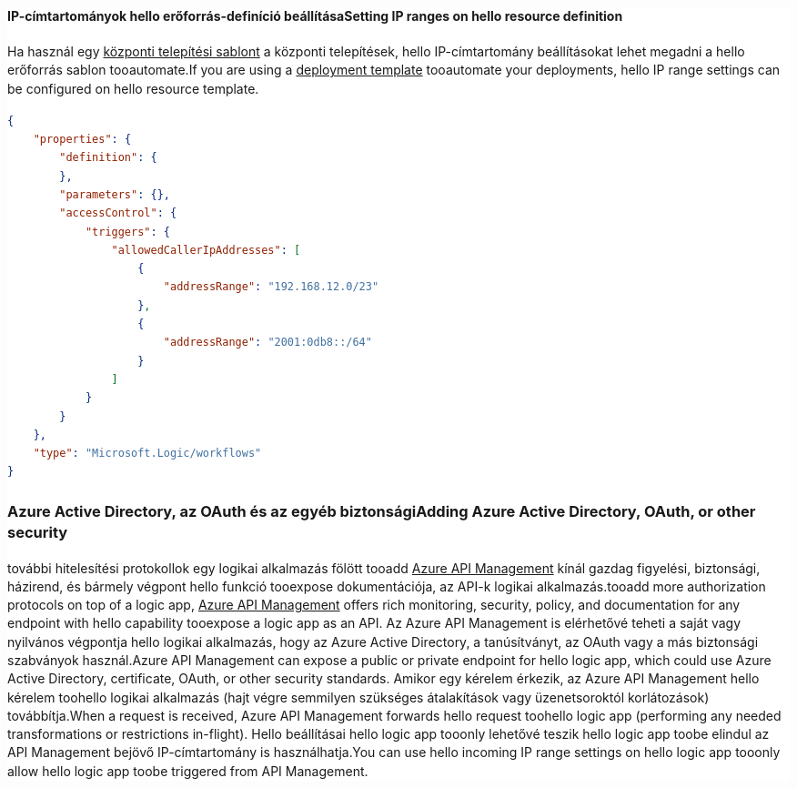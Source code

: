 #### <a name="setting-ip-ranges-on-hello-resource-definition"></a><span data-ttu-id="d3a3e-150">IP-címtartományok hello erőforrás-definíció beállítása</span><span class="sxs-lookup"><span data-stu-id="d3a3e-150">Setting IP ranges on hello resource definition</span></span>

<span data-ttu-id="d3a3e-151">Ha használ egy [központi telepítési sablont](logic-apps-create-deploy-template.md) a központi telepítések, hello IP-címtartomány beállításokat lehet megadni a hello erőforrás sablon tooautomate.</span><span class="sxs-lookup"><span data-stu-id="d3a3e-151">If you are using a [deployment template](logic-apps-create-deploy-template.md) tooautomate your deployments, hello IP range settings can be configured on hello resource template.</span></span>  

``` json
{
    "properties": {
        "definition": {
        },
        "parameters": {},
        "accessControl": {
            "triggers": {
                "allowedCallerIpAddresses": [
                    {
                        "addressRange": "192.168.12.0/23"
                    },
                    {
                        "addressRange": "2001:0db8::/64"
                    }
                ]
            }
        }
    },
    "type": "Microsoft.Logic/workflows"
}

```

### <a name="adding-azure-active-directory-oauth-or-other-security"></a><span data-ttu-id="d3a3e-152">Azure Active Directory, az OAuth és az egyéb biztonsági</span><span class="sxs-lookup"><span data-stu-id="d3a3e-152">Adding Azure Active Directory, OAuth, or other security</span></span>

<span data-ttu-id="d3a3e-153">további hitelesítési protokollok egy logikai alkalmazás fölött tooadd [Azure API Management](https://azure.microsoft.com/services/api-management/) kínál gazdag figyelési, biztonsági, házirend, és bármely végpont hello funkció tooexpose dokumentációja, az API-k logikai alkalmazás.</span><span class="sxs-lookup"><span data-stu-id="d3a3e-153">tooadd more authorization protocols on top of a logic app, [Azure API Management](https://azure.microsoft.com/services/api-management/) offers rich monitoring, security, policy, and documentation for any endpoint with hello capability tooexpose a logic app as an API.</span></span> <span data-ttu-id="d3a3e-154">Az Azure API Management is elérhetővé teheti a saját vagy nyilvános végpontja hello logikai alkalmazás, hogy az Azure Active Directory, a tanúsítványt, az OAuth vagy a más biztonsági szabványok használ.</span><span class="sxs-lookup"><span data-stu-id="d3a3e-154">Azure API Management can expose a public or private endpoint for hello logic app, which could use Azure Active Directory, certificate, OAuth, or other security standards.</span></span> <span data-ttu-id="d3a3e-155">Amikor egy kérelem érkezik, az Azure API Management hello kérelem toohello logikai alkalmazás (hajt végre semmilyen szükséges átalakítások vagy üzenetsoroktól korlátozások) továbbítja.</span><span class="sxs-lookup"><span data-stu-id="d3a3e-155">When a request is received, Azure API Management forwards hello request toohello logic app (performing any needed transformations or restrictions in-flight).</span></span> <span data-ttu-id="d3a3e-156">Hello beállításai hello logic app tooonly lehetővé teszik hello logic app toobe elindul az API Management bejövő IP-címtartomány is használhatja.</span><span class="sxs-lookup"><span data-stu-id="d3a3e-156">You can use hello incoming IP range settings on hello logic app tooonly allow hello logic app toobe triggered from API Management.</span></span>

